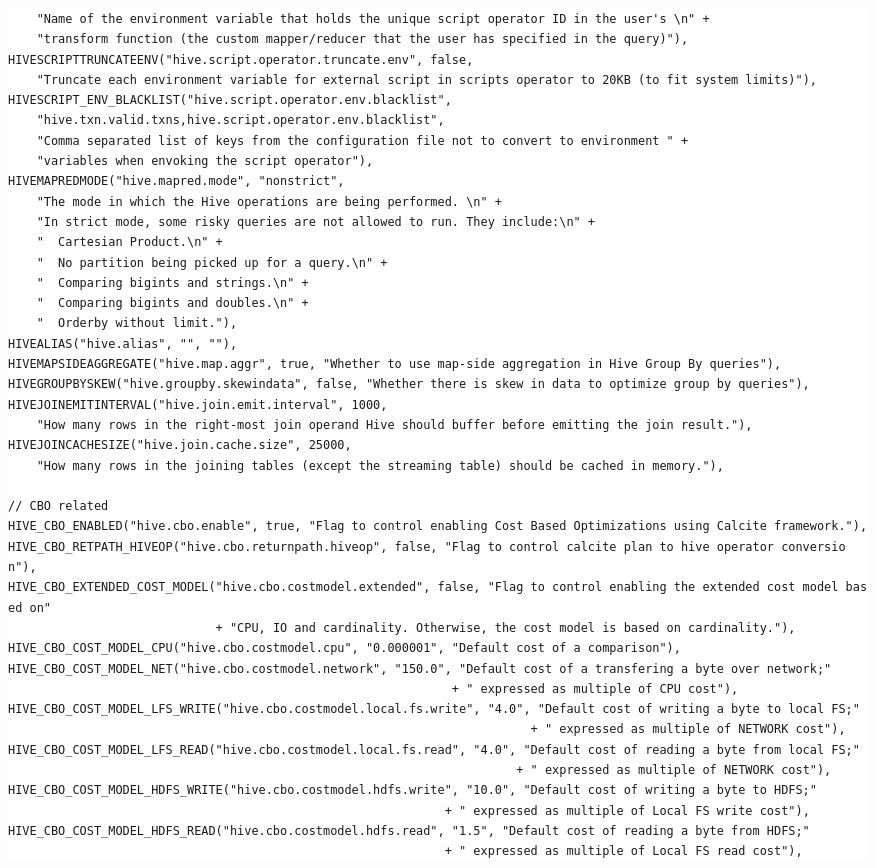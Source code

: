         "Name of the environment variable that holds the unique script operator ID in the user's \n" +
        "transform function (the custom mapper/reducer that the user has specified in the query)"),
    HIVESCRIPTTRUNCATEENV("hive.script.operator.truncate.env", false,
        "Truncate each environment variable for external script in scripts operator to 20KB (to fit system limits)"),
    HIVESCRIPT_ENV_BLACKLIST("hive.script.operator.env.blacklist",
        "hive.txn.valid.txns,hive.script.operator.env.blacklist",
        "Comma separated list of keys from the configuration file not to convert to environment " +
        "variables when envoking the script operator"),
    HIVEMAPREDMODE("hive.mapred.mode", "nonstrict",
        "The mode in which the Hive operations are being performed. \n" +
        "In strict mode, some risky queries are not allowed to run. They include:\n" +
        "  Cartesian Product.\n" +
        "  No partition being picked up for a query.\n" +
        "  Comparing bigints and strings.\n" +
        "  Comparing bigints and doubles.\n" +
        "  Orderby without limit."),
    HIVEALIAS("hive.alias", "", ""),
    HIVEMAPSIDEAGGREGATE("hive.map.aggr", true, "Whether to use map-side aggregation in Hive Group By queries"),
    HIVEGROUPBYSKEW("hive.groupby.skewindata", false, "Whether there is skew in data to optimize group by queries"),
    HIVEJOINEMITINTERVAL("hive.join.emit.interval", 1000,
        "How many rows in the right-most join operand Hive should buffer before emitting the join result."),
    HIVEJOINCACHESIZE("hive.join.cache.size", 25000,
        "How many rows in the joining tables (except the streaming table) should be cached in memory."),

    // CBO related
    HIVE_CBO_ENABLED("hive.cbo.enable", true, "Flag to control enabling Cost Based Optimizations using Calcite framework."),
    HIVE_CBO_RETPATH_HIVEOP("hive.cbo.returnpath.hiveop", false, "Flag to control calcite plan to hive operator conversion"),
    HIVE_CBO_EXTENDED_COST_MODEL("hive.cbo.costmodel.extended", false, "Flag to control enabling the extended cost model based on"
                                 + "CPU, IO and cardinality. Otherwise, the cost model is based on cardinality."),
    HIVE_CBO_COST_MODEL_CPU("hive.cbo.costmodel.cpu", "0.000001", "Default cost of a comparison"),
    HIVE_CBO_COST_MODEL_NET("hive.cbo.costmodel.network", "150.0", "Default cost of a transfering a byte over network;"
                                                                  + " expressed as multiple of CPU cost"),
    HIVE_CBO_COST_MODEL_LFS_WRITE("hive.cbo.costmodel.local.fs.write", "4.0", "Default cost of writing a byte to local FS;"
                                                                             + " expressed as multiple of NETWORK cost"),
    HIVE_CBO_COST_MODEL_LFS_READ("hive.cbo.costmodel.local.fs.read", "4.0", "Default cost of reading a byte from local FS;"
                                                                           + " expressed as multiple of NETWORK cost"),
    HIVE_CBO_COST_MODEL_HDFS_WRITE("hive.cbo.costmodel.hdfs.write", "10.0", "Default cost of writing a byte to HDFS;"
                                                                 + " expressed as multiple of Local FS write cost"),
    HIVE_CBO_COST_MODEL_HDFS_READ("hive.cbo.costmodel.hdfs.read", "1.5", "Default cost of reading a byte from HDFS;"
                                                                 + " expressed as multiple of Local FS read cost"),
